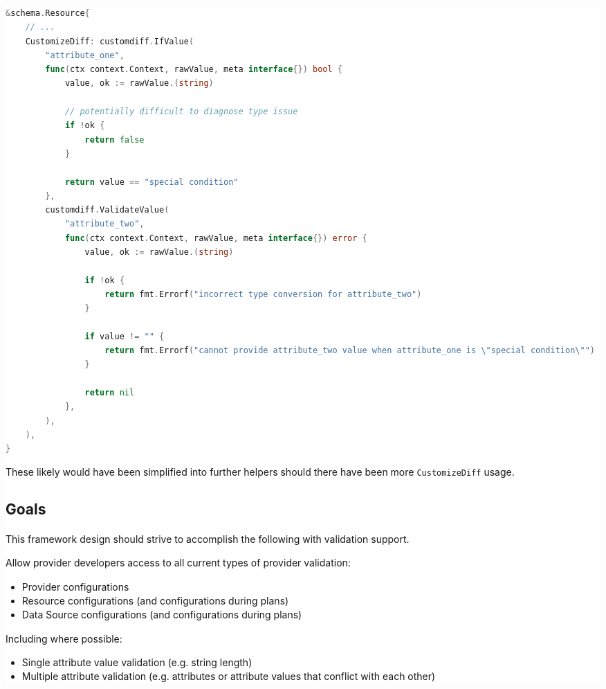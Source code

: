 ```go
&schema.Resource{
    // ...
    CustomizeDiff: customdiff.IfValue(
        "attribute_one",
        func(ctx context.Context, rawValue, meta interface{}) bool {
            value, ok := rawValue.(string)

            // potentially difficult to diagnose type issue
            if !ok {
                return false
            }

            return value == "special condition"
        },
        customdiff.ValidateValue(
            "attribute_two",
            func(ctx context.Context, rawValue, meta interface{}) error {
                value, ok := rawValue.(string)

                if !ok {
                    return fmt.Errorf("incorrect type conversion for attribute_two")
                }

                if value != "" {
                    return fmt.Errorf("cannot provide attribute_two value when attribute_one is \"special condition\"")
                }

                return nil
            },
        ),
    ),
}
```

These likely would have been simplified into further helpers should there have been more `CustomizeDiff` usage.

## Goals

This framework design should strive to accomplish the following with validation support.

Allow provider developers access to all current types of provider validation:

- Provider configurations
- Resource configurations (and configurations during plans)
- Data Source configurations (and configurations during plans)

Including where possible:

- Single attribute value validation (e.g. string length)
- Multiple attribute validation (e.g. attributes or attribute values that conflict with each other)
